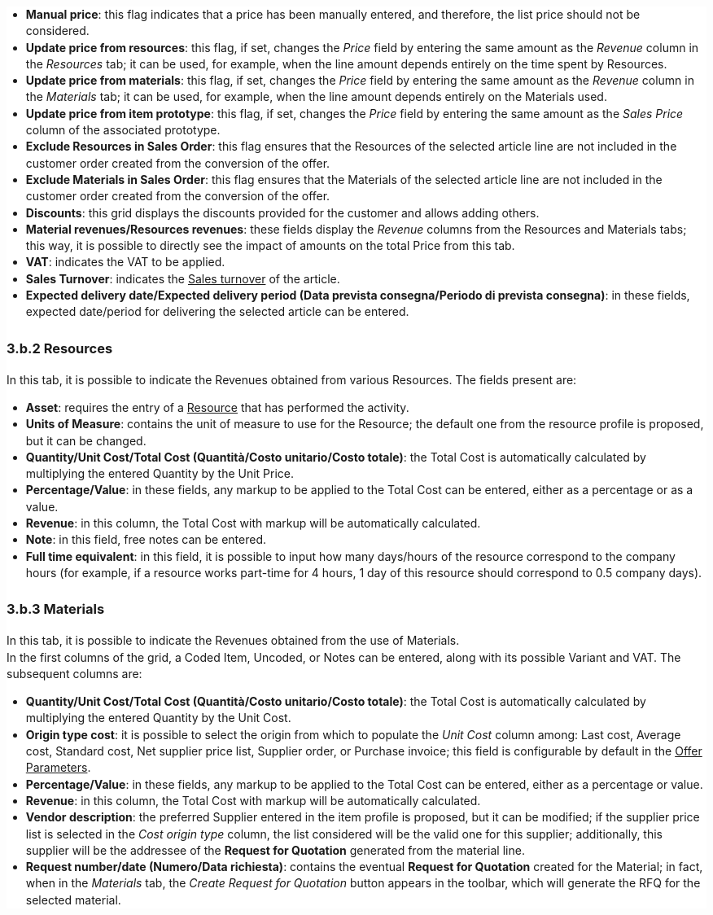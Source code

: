 - **Manual price**: this flag indicates that a price has been manually entered, and therefore, the list price should not be considered.          
- **Update price from resources**: this flag, if set, changes the *Price* field by entering the same amount as the *Revenue* column in the *Resources* tab; it can be used, for example, when the line amount depends entirely on the time spent by Resources.        
- **Update price from materials**: this flag, if set, changes the *Price* field by entering the same amount as the *Revenue* column in the *Materials* tab; it can be used, for example, when the line amount depends entirely on the Materials used.       
- **Update price from item prototype**: this flag, if set, changes the *Price* field by entering the same amount as the *Sales Price* column of the associated prototype.     
- **Exclude Resources in Sales Order**: this flag ensures that the Resources of the selected article line are not included in the customer order created from the conversion of the offer.     
- **Exclude Materials in Sales Order**: this flag ensures that the Materials of the selected article line are not included in the customer order created from the conversion of the offer.     
- **Discounts**: this grid displays the discounts provided for the customer and allows adding others.     
- **Material revenues/Resources revenues**: these fields display the *Revenue* columns from the Resources and Materials tabs; this way, it is possible to directly see the impact of amounts on the total Price from this tab.     
- **VAT**: indicates the VAT to be applied.             
- **Sales Turnover**: indicates the [Sales turnover](/docs/configurations/tables/sales/sales-turnover) of the article.                
- **Expected delivery date/Expected delivery period (Data prevista consegna/Periodo di prevista consegna)**: in these fields, expected date/period for delivering the selected article can be entered.    

### 3.b.2 Resources

In this tab, it is possible to indicate the Revenues obtained from various Resources. The fields present are: 
- **Asset**: requires the entry of a [Resource](/docs/project-management/registers/employee/new-employee) that has performed the activity.     
- **Units of Measure**: contains the unit of measure to use for the Resource; the default one from the resource profile is proposed, but it can be changed.      
- **Quantity/Unit Cost/Total Cost (Quantità/Costo unitario/Costo totale)**: the Total Cost is automatically calculated by multiplying the entered Quantity by the Unit Price.      
- **Percentage/Value**: in these fields, any markup to be applied to the Total Cost can be entered, either as a percentage or as a value.     
- **Revenue**: in this column, the Total Cost with markup will be automatically calculated.        
- **Note**: in this field, free notes can be entered.       
- **Full time equivalent**: in this field, it is possible to input how many days/hours of the resource correspond to the company hours (for example, if a resource works part-time for 4 hours, 1 day of this resource should correspond to 0.5 company days).     

### 3.b.3 Materials

In this tab, it is possible to indicate the Revenues obtained from the use of Materials.      
In the first columns of the grid, a Coded Item, Uncoded, or Notes can be entered, along with its possible Variant and VAT. The subsequent columns are:     
- **Quantity/Unit Cost/Total Cost (Quantità/Costo unitario/Costo totale)**: the Total Cost is automatically calculated by multiplying the entered Quantity by the Unit Cost.      
- **Origin type cost**: it is possible to select the origin from which to populate the *Unit Cost* column among: Last cost, Average cost, Standard cost, Net supplier price list, Supplier order, or Purchase invoice; this field is configurable by default in the [Offer Parameters](/docs/configurations/parameters/sales/offer-parameters).    
- **Percentage/Value**: in these fields, any markup to be applied to the Total Cost can be entered, either as a percentage or value.     
- **Revenue**: in this column, the Total Cost with markup will be automatically calculated.        
- **Vendor description**: the preferred Supplier entered in the item profile is proposed, but it can be modified; if the supplier price list is selected in the *Cost origin type* column, the list considered will be the valid one for this supplier; additionally, this supplier will be the addressee of the **Request for Quotation** generated from the material line.           
- **Request number/date (Numero/Data richiesta)**: contains the eventual **Request for Quotation** created for the Material; in fact, when in the *Materials* tab, the *Create Request for Quotation* button appears in the toolbar, which will generate the RFQ for the selected material.    